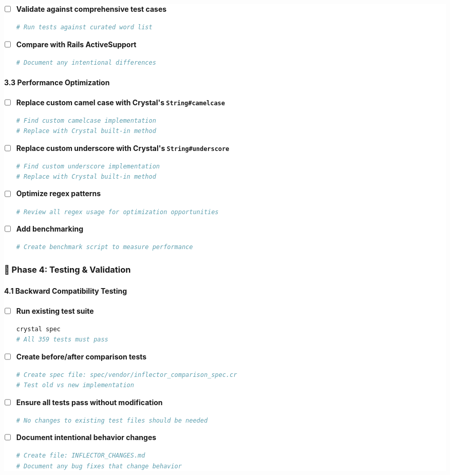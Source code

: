 - [ ] **Validate against comprehensive test cases**
  ```bash
  # Run tests against curated word list
  ```

- [ ] **Compare with Rails ActiveSupport**
  ```bash
  # Document any intentional differences
  ```

#### 3.3 Performance Optimization  
- [ ] **Replace custom camel case with Crystal's `String#camelcase`**
  ```bash
  # Find custom camelcase implementation
  # Replace with Crystal built-in method
  ```

- [ ] **Replace custom underscore with Crystal's `String#underscore`**
  ```bash
  # Find custom underscore implementation
  # Replace with Crystal built-in method
  ```

- [ ] **Optimize regex patterns**
  ```bash
  # Review all regex usage for optimization opportunities
  ```

- [ ] **Add benchmarking**
  ```bash
  # Create benchmark script to measure performance
  ```

### 🧪 Phase 4: Testing & Validation

#### 4.1 Backward Compatibility Testing
- [ ] **Run existing test suite**
  ```bash
  crystal spec
  # All 359 tests must pass
  ```

- [ ] **Create before/after comparison tests**
  ```bash
  # Create spec file: spec/vendor/inflector_comparison_spec.cr
  # Test old vs new implementation
  ```

- [ ] **Ensure all tests pass without modification**
  ```bash
  # No changes to existing test files should be needed
  ```

- [ ] **Document intentional behavior changes**
  ```bash
  # Create file: INFLECTOR_CHANGES.md
  # Document any bug fixes that change behavior
  ```
